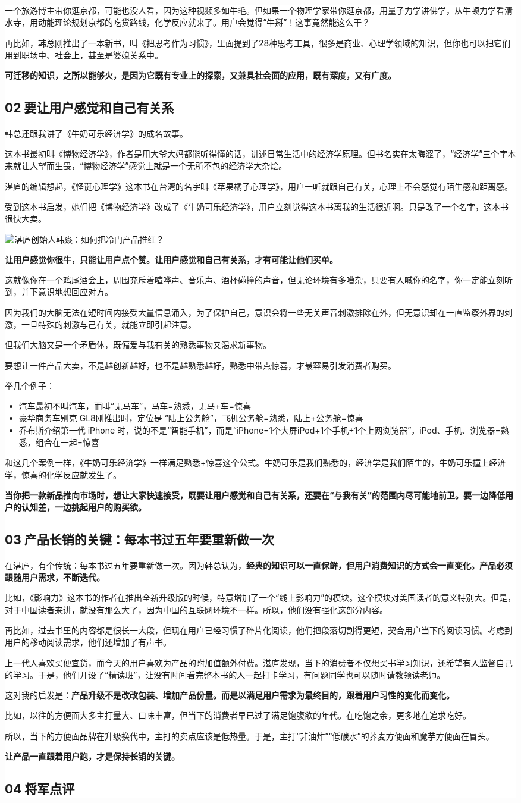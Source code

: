 一个旅游博主带你逛京都，可能也没人看，因为这种视频多如牛毛。但如果一个物理学家带你逛京都，用量子力学讲佛学，从牛顿力学看清水寺，用动能理论规划京都的吃货路线，化学反应就来了。用户会觉得“牛掰”！这事竟然能这么干？

再比如，韩总刚推出了一本新书，叫《把思考作为习惯》，里面提到了28种思考工具，很多是商业、心理学领域的知识，但你也可以把它们用到职场中、社会上，甚至是婆媳关系中。

**可迁移的知识，之所以能够火，是因为它既有专业上的探索，又兼具社会面的应用，既有深度，又有广度。**

## 02 要让用户感觉和自己有关系

韩总还跟我讲了《牛奶可乐经济学》的成名故事。

这本书最初叫《博物经济学》，作者是用大爷大妈都能听得懂的话，讲述日常生活中的经济学原理。但书名实在太晦涩了，“经济学”三个字本来就让人望而生畏，“博物经济学”感觉上就是一个无所不包的经济学大杂烩。

湛庐的编辑想起，《怪诞心理学》这本书在台湾的名字叫《苹果橘子心理学》，用户一听就跟自己有关，心理上不会感觉有陌生感和距离感。

受到这本书启发，她们把《博物经济学》改成了《牛奶可乐经济学》，用户立刻觉得这本书离我的生活很近啊。只是改了一个名字，这本书很快大卖。

![湛庐创始人韩焱：如何把冷门产品推红？](https://image.woshipm.com/wp-files/2022/07/m3piJ3rloW8wICfqO9Ns.png)

**让用户感觉你很牛，只能让用户点个赞。让用户感觉和自己有关系，才有可能让他们买单。**

这就像你在一个鸡尾酒会上，周围充斥着喧哗声、音乐声、酒杯碰撞的声音，但无论环境有多嘈杂，只要有人喊你的名字，你一定能立刻听到，并下意识地想回应对方。

因为我们的大脑无法在短时间内接受大量信息涌入，为了保护自己，意识会将一些无关声音刺激排除在外，但无意识却在一直监察外界的刺激，一旦特殊的刺激与己有关，就能立即引起注意。

但我们大脑又是一个矛盾体，既偏爱与我有关的熟悉事物又渴求新事物。

要想让一件产品大卖，不是越创新越好，也不是越熟悉越好，熟悉中带点惊喜，才最容易引发消费者购买。

举几个例子：

*   汽车最初不叫汽车，而叫“无马车”，马车=熟悉，无马+车=惊喜
*   豪华商务车别克 GL8刚推出时，定位是 “陆上公务舱”，飞机公务舱=熟悉，陆上+公务舱=惊喜
*   乔布斯介绍第一代 iPhone 时，说的不是“智能手机”，而是“iPhone=1个大屏iPod+1个手机+1个上网浏览器”，iPod、手机、浏览器=熟悉，组合在一起=惊喜

和这几个案例一样，《牛奶可乐经济学》一样满足熟悉+惊喜这个公式。牛奶可乐是我们熟悉的，经济学是我们陌生的，牛奶可乐撞上经济学，惊喜的化学反应就发生了。

**当你把一款新品推向市场时，想让大家快速接受，既要让用户感觉和自己有关系，还要在“与我有关”的范围内尽可能地前卫。要一边降低用户的认知差，一边挑起用户的购买欲。**

## 03 产品长销的关键：每本书过五年要重新做一次

在湛庐，有个传统：每本书过五年要重新做一次。因为韩总认为，**经典的知识可以一直保鲜，但用户消费知识的方式会一直变化。产品必须跟随用户需求，不断迭代。**

比如，《影响力》这本书的作者在推出全新升级版的时候，特意增加了一个“线上影响力”的模块。这个模块对美国读者的意义特别大。但是，对于中国读者来讲，就没有那么大了，因为中国的互联网环境不一样。所以，他们没有强化这部分内容。

再比如，过去书里的内容都是很长一大段，但现在用户已经习惯了碎片化阅读，他们把段落切割得更短，契合用户当下的阅读习惯。考虑到用户的移动阅读需求，他们还增加了有声书。

上一代人喜欢买便宜货，而今天的用户喜欢为产品的附加值额外付费。湛庐发现，当下的消费者不仅想买书学习知识，还希望有人监督自己的学习。于是，他们开设了“精读班”，让没有时间看完整本书的人一起打卡学习，有问题同学也可以随时请教领读老师。

这对我的启发是：**产品升级不是改改包装、增加产品份量。而是以满足用户需求为最终目的，跟着用户习性的变化而变化。**

比如，以往的方便面大多主打量大、口味丰富，但当下的消费者早已过了满足饱腹欲的年代。在吃饱之余，更多地在追求吃好。

所以，当下的方便面品牌在升级换代中，主打的卖点应该是低热量。于是，主打“非油炸”“低碳水”的荞麦方便面和魔芋方便面在冒头。

**让产品一直跟着用户跑，才是保持长销的关键。**

## 04 将军点评
